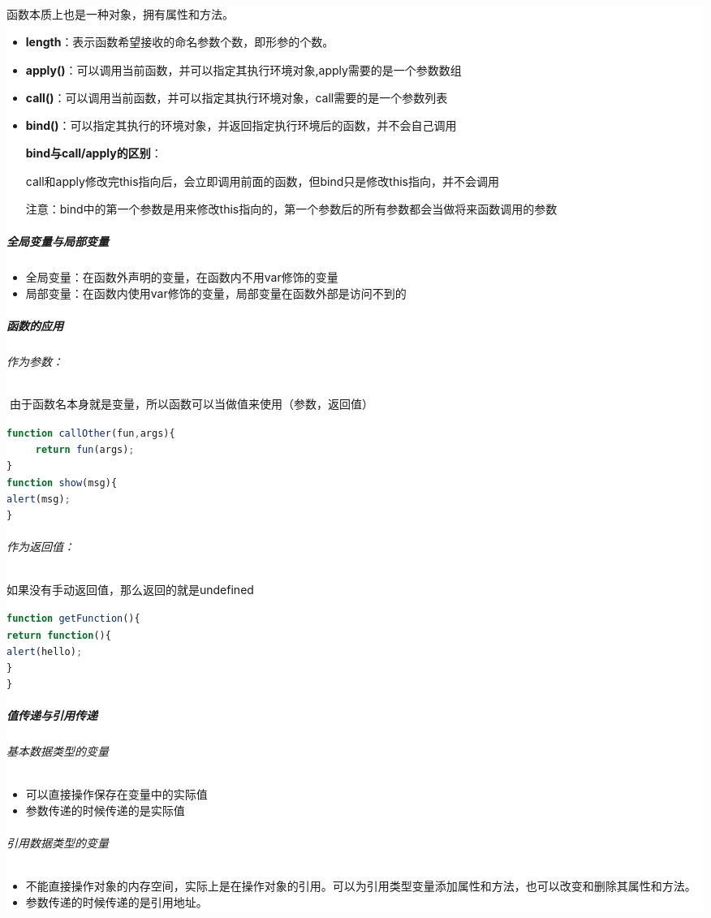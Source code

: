 函数本质上也是一种对象，拥有属性和方法。

- **length**：表示函数希望接收的命名参数个数，即形参的个数。

- **apply()**：可以调用当前函数，并可以指定其执行环境对象,apply需要的是一个参数数组

- **call()**：可以调用当前函数，并可以指定其执行环境对象，call需要的是一个参数列表

- **bind()**：可以指定其执行的环境对象，并返回指定执行环境后的函数，并不会自己调用

  **bind与call/apply的区别**：

  ​          call和apply修改完this指向后，会立即调用前面的函数，但bind只是修改this指向，并不会调用

  ​          注意：bind中的第一个参数是用来修改this指向的，第一个参数后的所有参数都会当做将来函数调用的参数

##### 全局变量与局部变量

- 全局变量：在函数外声明的变量，在函数内不用var修饰的变量
- 局部变量：在函数内使用var修饰的变量，局部变量在函数外部是访问不到的

##### 函数的应用

###### 作为参数：

​       由于函数名本身就是变量，所以函数可以当做值来使用（参数，返回值）

````js
function callOther(fun,args){
     return fun(args);
}
function show(msg){
alert(msg);
}
````

###### 作为返回值：

如果没有手动返回值，那么返回的就是undefined

````js
function getFunction(){
return function(){
alert(hello);
}
}
````

##### 值传递与引用传递

###### 基本数据类型的变量

- 可以直接操作保存在变量中的实际值
- 参数传递的时候传递的是实际值

###### 引用数据类型的变量

- 不能直接操作对象的内存空间，实际上是在操作对象的引用。可以为引用类型变量添加属性和方法，也可以改变和删除其属性和方法。
- 参数传递的时候传递的是引用地址。
